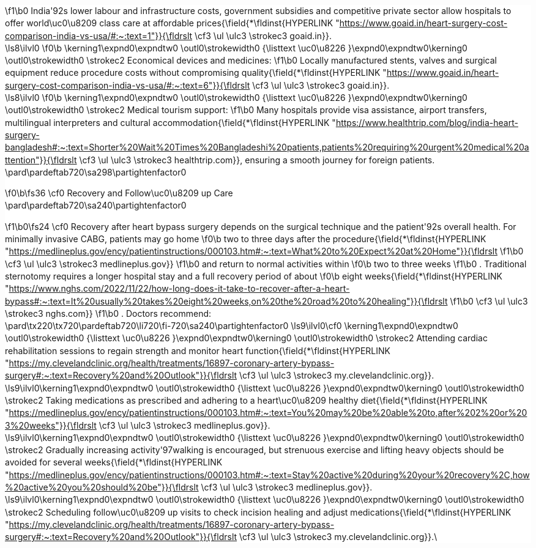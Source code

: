 \f1\b0  India\'92s lower labour and infrastructure costs, government subsidies and competitive private sector allow hospitals to offer world\uc0\u8209 class care at affordable prices{\field{\*\fldinst{HYPERLINK "https://www.goaid.in/heart-surgery-cost-comparison-india-vs-usa/#:~:text=1"}}{\fldrslt \cf3 \ul \ulc3 \strokec3 goaid.in}}.\
\ls8\ilvl0
\f0\b \kerning1\expnd0\expndtw0 \outl0\strokewidth0 {\listtext	\uc0\u8226 	}\expnd0\expndtw0\kerning0
\outl0\strokewidth0 \strokec2 Economical devices and medicines:
\f1\b0  Locally manufactured stents, valves and surgical equipment reduce procedure costs without compromising quality{\field{\*\fldinst{HYPERLINK "https://www.goaid.in/heart-surgery-cost-comparison-india-vs-usa/#:~:text=6"}}{\fldrslt \cf3 \ul \ulc3 \strokec3 goaid.in}}.\
\ls8\ilvl0
\f0\b \kerning1\expnd0\expndtw0 \outl0\strokewidth0 {\listtext	\uc0\u8226 	}\expnd0\expndtw0\kerning0
\outl0\strokewidth0 \strokec2 Medical tourism support:
\f1\b0  Many hospitals provide visa assistance, airport transfers, multilingual interpreters and cultural accommodation{\field{\*\fldinst{HYPERLINK "https://www.healthtrip.com/blog/india-heart-surgery-bangladesh#:~:text=Shorter%20Wait%20Times%20Bangladeshi%20patients,patients%20requiring%20urgent%20medical%20attention"}}{\fldrslt \cf3 \ul \ulc3 \strokec3 healthtrip.com}}, ensuring a smooth journey for foreign patients.\
\pard\pardeftab720\sa298\partightenfactor0

\f0\b\fs36 \cf0 Recovery and Follow\uc0\u8209 up Care\
\pard\pardeftab720\sa240\partightenfactor0

\f1\b0\fs24 \cf0 Recovery after heart bypass surgery depends on the surgical technique and the patient\'92s overall health. For minimally invasive CABG, patients may go home 
\f0\b two to three days after the procedure{\field{\*\fldinst{HYPERLINK "https://medlineplus.gov/ency/patientinstructions/000103.htm#:~:text=What%20to%20Expect%20at%20Home"}}{\fldrslt 
\f1\b0 \cf3 \ul \ulc3 \strokec3 medlineplus.gov}}
\f1\b0  and return to normal activities within 
\f0\b two to three weeks
\f1\b0 . Traditional sternotomy requires a longer hospital stay and a full recovery period of about 
\f0\b eight weeks{\field{\*\fldinst{HYPERLINK "https://www.nghs.com/2022/11/22/how-long-does-it-take-to-recover-after-a-heart-bypass#:~:text=It%20usually%20takes%20eight%20weeks,on%20the%20road%20to%20healing"}}{\fldrslt 
\f1\b0 \cf3 \ul \ulc3 \strokec3 nghs.com}}
\f1\b0 . Doctors recommend:\
\pard\tx220\tx720\pardeftab720\li720\fi-720\sa240\partightenfactor0
\ls9\ilvl0\cf0 \kerning1\expnd0\expndtw0 \outl0\strokewidth0 {\listtext	\uc0\u8226 	}\expnd0\expndtw0\kerning0
\outl0\strokewidth0 \strokec2 Attending cardiac rehabilitation sessions to regain strength and monitor heart function{\field{\*\fldinst{HYPERLINK "https://my.clevelandclinic.org/health/treatments/16897-coronary-artery-bypass-surgery#:~:text=Recovery%20and%20Outlook"}}{\fldrslt \cf3 \ul \ulc3 \strokec3 my.clevelandclinic.org}}.\
\ls9\ilvl0\kerning1\expnd0\expndtw0 \outl0\strokewidth0 {\listtext	\uc0\u8226 	}\expnd0\expndtw0\kerning0
\outl0\strokewidth0 \strokec2 Taking medications as prescribed and adhering to a heart\uc0\u8209 healthy diet{\field{\*\fldinst{HYPERLINK "https://medlineplus.gov/ency/patientinstructions/000103.htm#:~:text=You%20may%20be%20able%20to,after%202%20or%203%20weeks"}}{\fldrslt \cf3 \ul \ulc3 \strokec3 medlineplus.gov}}.\
\ls9\ilvl0\kerning1\expnd0\expndtw0 \outl0\strokewidth0 {\listtext	\uc0\u8226 	}\expnd0\expndtw0\kerning0
\outl0\strokewidth0 \strokec2 Gradually increasing activity\'97walking is encouraged, but strenuous exercise and lifting heavy objects should be avoided for several weeks{\field{\*\fldinst{HYPERLINK "https://medlineplus.gov/ency/patientinstructions/000103.htm#:~:text=Stay%20active%20during%20your%20recovery%2C,how%20active%20you%20should%20be"}}{\fldrslt \cf3 \ul \ulc3 \strokec3 medlineplus.gov}}.\
\ls9\ilvl0\kerning1\expnd0\expndtw0 \outl0\strokewidth0 {\listtext	\uc0\u8226 	}\expnd0\expndtw0\kerning0
\outl0\strokewidth0 \strokec2 Scheduling follow\uc0\u8209 up visits to check incision healing and adjust medications{\field{\*\fldinst{HYPERLINK "https://my.clevelandclinic.org/health/treatments/16897-coronary-artery-bypass-surgery#:~:text=Recovery%20and%20Outlook"}}{\fldrslt \cf3 \ul \ulc3 \strokec3 my.clevelandclinic.org}}.\